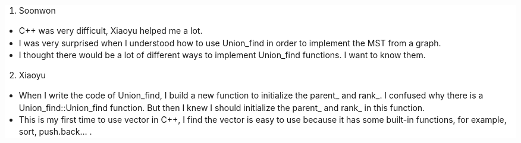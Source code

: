 
<discovery>

1. Soonwon
 - C++ was very difficult, Xiaoyu helped me a lot.
 - I was very surprised when I understood how to use Union_find in order to implement the MST from a graph.
 - I thought there would be a lot of different ways to implement Union_find functions. I want to know them.

2. Xiaoyu
 - When I write the code of Union_find, I build a new function to initialize the parent_ and rank_. I confused why there is a Union_find::Union_find function. But then I knew I should initialize the parent_ and rank_ in this function.
 - This is my first time to use vector in C++, I find the vector is easy to use because it has some built-in functions, for example, sort, push.back… .
 




  
 




